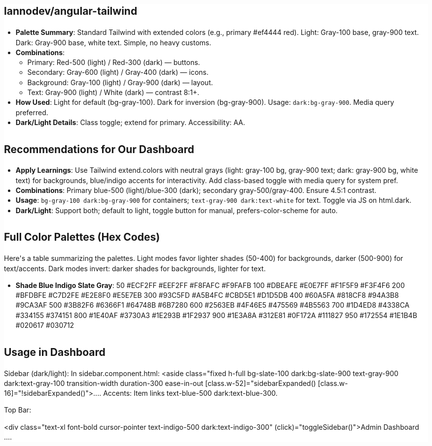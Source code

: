 ## lannodev/angular-tailwind
- **Palette Summary**: Standard Tailwind with extended colors (e.g., primary #ef4444 red). Light: Gray-100 base, gray-900 text. Dark: Gray-900 base, white text. Simple, no heavy customs.
- **Combinations**:
  - Primary: Red-500 (light) / Red-300 (dark) — buttons.
  - Secondary: Gray-600 (light) / Gray-400 (dark) — icons.
  - Background: Gray-100 (light) / Gray-900 (dark) — layout.
  - Text: Gray-900 (light) / White (dark) — contrast 8:1+.
- **How Used**: Light for default (bg-gray-100). Dark for inversion (bg-gray-900). Usage: `dark:bg-gray-900`. Media query preferred.
- **Dark/Light Details**: Class toggle; extend for primary. Accessibility: AA.

## Recommendations for Our Dashboard
- **Apply Learnings**: Use Tailwind extend.colors with neutral grays (light: gray-100 bg, gray-900 text; dark: gray-900 bg, white text) for backgrounds, blue/indigo accents for interactivity. Add class-based toggle with media query for system pref.
- **Combinations**: Primary blue-500 (light)/blue-300 (dark); secondary gray-500/gray-400. Ensure 4.5:1 contrast.
- **Usage**: `bg-gray-100 dark:bg-gray-900` for containers; `text-gray-900 dark:text-white` for text. Toggle via JS on html.dark.
- **Dark/Light**: Support both; default to light, toggle button for manual, prefers-color-scheme for auto.

## Full Color Palettes (Hex Codes)
Here's a table summarizing the palettes. Light modes favor lighter shades (50-400) for backgrounds, darker (500-900) for text/accents. Dark modes invert: darker shades for backgrounds, lighter for text.

- **Shade	Blue	Indigo	Slate	Gray**:
50	#ECF2FF	#EEF2FF	#F8FAFC	#F9FAFB
100	#DBEAFE	#E0E7FF	#F1F5F9	#F3F4F6
200	#BFDBFE	#C7D2FE	#E2E8F0	#E5E7EB
300	#93C5FD	#A5B4FC	#CBD5E1	#D1D5DB
400	#60A5FA	#818CF8	#94A3B8	#9CA3AF
500	#3B82F6	#6366F1	#64748B	#6B7280
600	#2563EB	#4F46E5	#475569	#4B5563
700	#1D4ED8	#4338CA	#334155	#374151
800	#1E40AF	#3730A3	#1E293B	#1F2937
900	#1E3A8A	#312E81	#0F172A	#111827
950	#172554	#1E1B4B	#020617	#030712

## Usage in Dashboard

Sidebar (dark/light): In sidebar.component.html: <aside class="fixed h-full bg-slate-100 dark:bg-slate-900 text-gray-900 dark:text-gray-100 transition-width duration-300 ease-in-out [class.w-52]="sidebarExpanded() [class.w-16]="!sidebarExpanded()">...</aside>. Accents: Item links text-blue-500 dark:text-blue-300.

Top Bar: <div class="flex items-center justify-between bg-white dark:bg-gray-800 p-4 shadow"><div class="text-xl font-bold cursor-pointer text-indigo-500 dark:text-indigo-300" (click)="toggleSidebar()">Admin Dashboard</div>...</div>.
